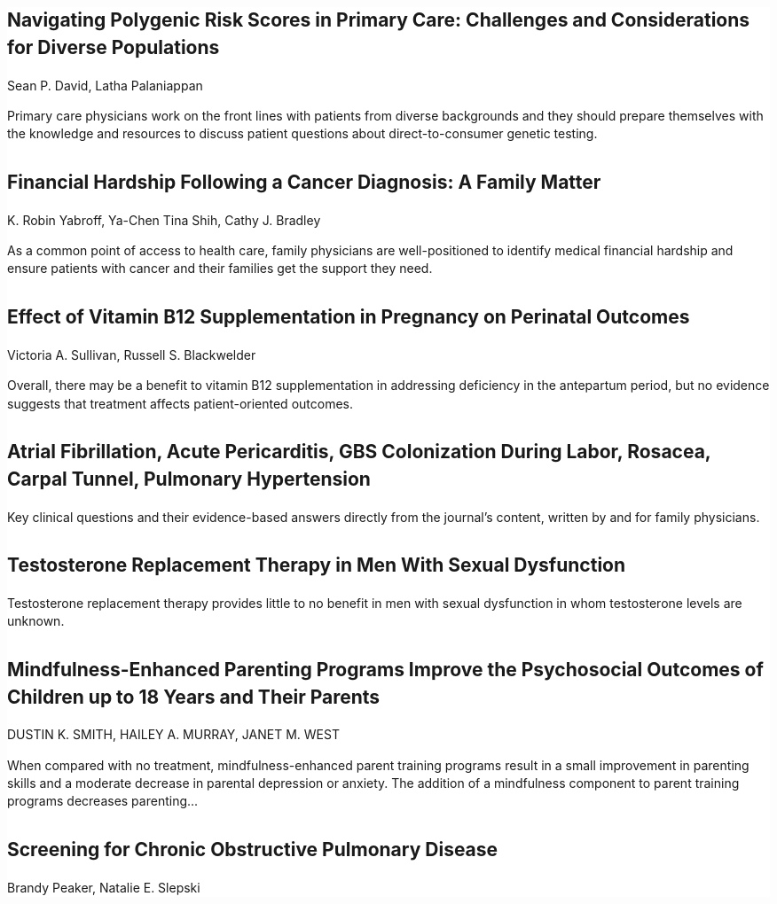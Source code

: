 ## Navigating Polygenic Risk Scores in Primary Care: Challenges and Considerations for Diverse Populations

Sean P. David, Latha Palaniappan

Primary care physicians work on the front lines with patients from diverse backgrounds and they should prepare themselves with the knowledge and resources to discuss patient questions about direct-to-consumer genetic testing.

## Financial Hardship Following a Cancer Diagnosis: A Family Matter

K. Robin Yabroff, Ya-Chen Tina Shih, Cathy J. Bradley

As a common point of access to health care, family physicians are well-positioned to identify medical financial hardship and ensure patients with cancer and their families get the support they need.

## Effect of Vitamin B12 Supplementation in Pregnancy on Perinatal Outcomes

Victoria A. Sullivan, Russell S. Blackwelder

Overall, there may be a benefit to vitamin B12 supplementation in addressing deficiency in the antepartum period, but no evidence suggests that treatment affects patient-oriented outcomes.

## Atrial Fibrillation, Acute Pericarditis, GBS Colonization During Labor, Rosacea, Carpal Tunnel, Pulmonary Hypertension

Key clinical questions and their evidence-based answers directly from the journal’s content, written by and for family physicians.

## Testosterone Replacement Therapy in Men With Sexual Dysfunction

Testosterone replacement therapy provides little to no benefit in men with sexual dysfunction in whom testosterone levels are unknown.

## Mindfulness-Enhanced Parenting Programs Improve the Psychosocial Outcomes of Children up to 18 Years and Their Parents

DUSTIN K. SMITH, HAILEY A. MURRAY, JANET M. WEST

When compared with no treatment, mindfulness-enhanced parent training programs result in a small improvement in parenting skills and a moderate decrease in parental depression or anxiety. The addition of a mindfulness component to parent training programs decreases parenting...

## Screening for Chronic Obstructive Pulmonary Disease

Brandy Peaker, Natalie E. Slepski
